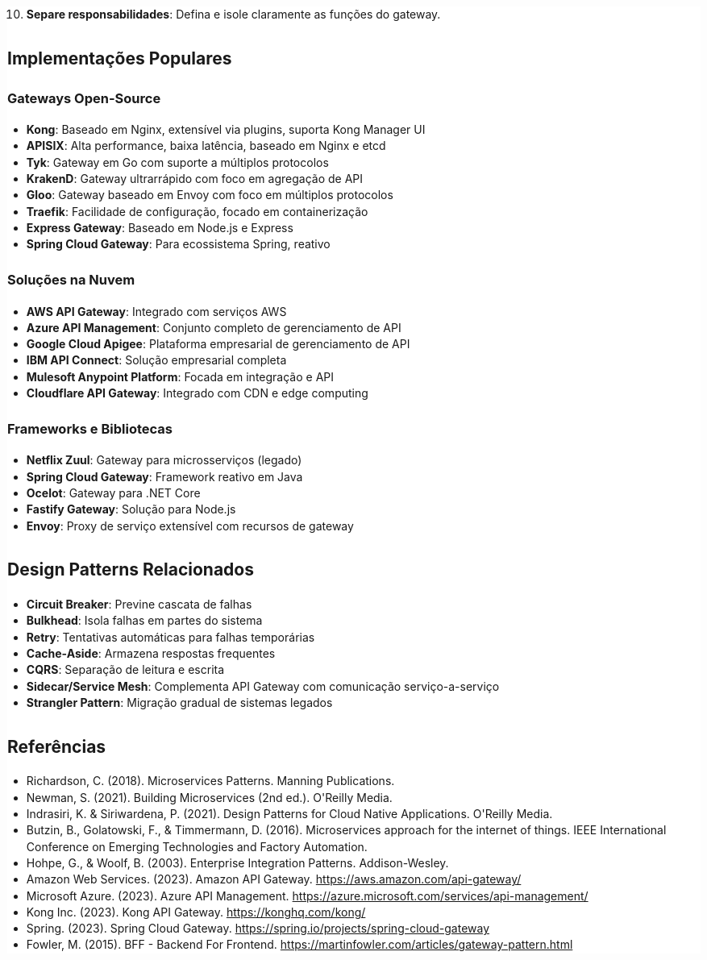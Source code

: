 10. **Separe responsabilidades**: Defina e isole claramente as funções do gateway.

## Implementações Populares

### Gateways Open-Source
- **Kong**: Baseado em Nginx, extensível via plugins, suporta Kong Manager UI
- **APISIX**: Alta performance, baixa latência, baseado em Nginx e etcd
- **Tyk**: Gateway em Go com suporte a múltiplos protocolos
- **KrakenD**: Gateway ultrarrápido com foco em agregação de API
- **Gloo**: Gateway baseado em Envoy com foco em múltiplos protocolos
- **Traefik**: Facilidade de configuração, focado em containerização
- **Express Gateway**: Baseado em Node.js e Express
- **Spring Cloud Gateway**: Para ecossistema Spring, reativo

### Soluções na Nuvem
- **AWS API Gateway**: Integrado com serviços AWS
- **Azure API Management**: Conjunto completo de gerenciamento de API
- **Google Cloud Apigee**: Plataforma empresarial de gerenciamento de API
- **IBM API Connect**: Solução empresarial completa
- **Mulesoft Anypoint Platform**: Focada em integração e API
- **Cloudflare API Gateway**: Integrado com CDN e edge computing

### Frameworks e Bibliotecas
- **Netflix Zuul**: Gateway para microsserviços (legado)
- **Spring Cloud Gateway**: Framework reativo em Java
- **Ocelot**: Gateway para .NET Core
- **Fastify Gateway**: Solução para Node.js
- **Envoy**: Proxy de serviço extensível com recursos de gateway

## Design Patterns Relacionados

- **Circuit Breaker**: Previne cascata de falhas
- **Bulkhead**: Isola falhas em partes do sistema
- **Retry**: Tentativas automáticas para falhas temporárias
- **Cache-Aside**: Armazena respostas frequentes
- **CQRS**: Separação de leitura e escrita
- **Sidecar/Service Mesh**: Complementa API Gateway com comunicação serviço-a-serviço
- **Strangler Pattern**: Migração gradual de sistemas legados

## Referências

- Richardson, C. (2018). Microservices Patterns. Manning Publications.
- Newman, S. (2021). Building Microservices (2nd ed.). O'Reilly Media.
- Indrasiri, K. & Siriwardena, P. (2021). Design Patterns for Cloud Native Applications. O'Reilly Media.
- Butzin, B., Golatowski, F., & Timmermann, D. (2016). Microservices approach for the internet of things. IEEE International Conference on Emerging Technologies and Factory Automation.
- Hohpe, G., & Woolf, B. (2003). Enterprise Integration Patterns. Addison-Wesley.
- Amazon Web Services. (2023). Amazon API Gateway. https://aws.amazon.com/api-gateway/
- Microsoft Azure. (2023). Azure API Management. https://azure.microsoft.com/services/api-management/
- Kong Inc. (2023). Kong API Gateway. https://konghq.com/kong/
- Spring. (2023). Spring Cloud Gateway. https://spring.io/projects/spring-cloud-gateway
- Fowler, M. (2015). BFF - Backend For Frontend. https://martinfowler.com/articles/gateway-pattern.html
